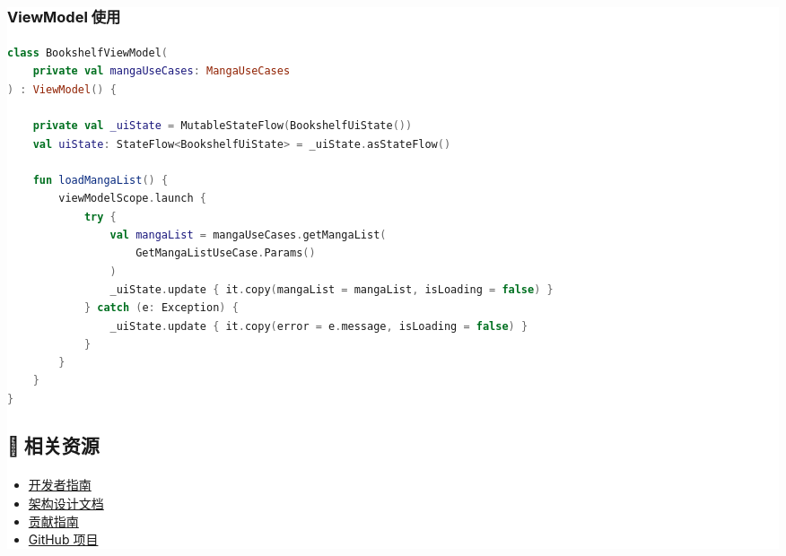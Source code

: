 ### ViewModel 使用

```kotlin
class BookshelfViewModel(
    private val mangaUseCases: MangaUseCases
) : ViewModel() {

    private val _uiState = MutableStateFlow(BookshelfUiState())
    val uiState: StateFlow<BookshelfUiState> = _uiState.asStateFlow()

    fun loadMangaList() {
        viewModelScope.launch {
            try {
                val mangaList = mangaUseCases.getMangaList(
                    GetMangaListUseCase.Params()
                )
                _uiState.update { it.copy(mangaList = mangaList, isLoading = false) }
            } catch (e: Exception) {
                _uiState.update { it.copy(error = e.message, isLoading = false) }
            }
        }
    }
}
```

## 🔗 相关资源

- [开发者指南](DEVELOPER_GUIDE.md)
- [架构设计文档](../architecture/ARCHITECTURE_DESIGN.md)
- [贡献指南](../../CONTRIBUTING.md)
- [GitHub 项目](https://github.com/Alice-easy/Easy-Comic)
